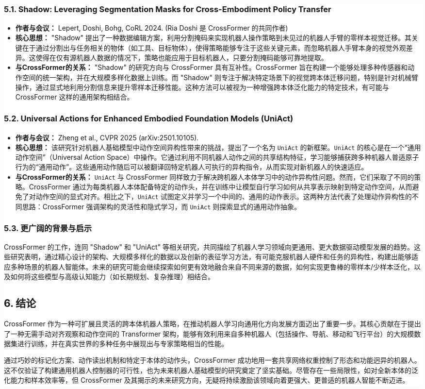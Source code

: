 ### 5.1. Shadow: Leveraging Segmentation Masks for Cross-Embodiment Policy Transfer

* **作者与会议：** Lepert, Doshi, Bohg, CoRL 2024. (Ria Doshi 是 CrossFormer 的共同作者)
* **核心思想：** "Shadow" 提出了一种数据编辑方案，利用分割掩码来实现机器人操作策略到未见过的机器人手臂的零样本视觉迁移。其关键在于通过分割出与任务相关的物体（如工具、目标物体），使得策略能够专注于这些关键元素，而忽略机器人手臂本身的视觉外观差异。这使得在仅有源机器人数据的情况下，策略也能应用于目标机器人，只要分割掩码能够可靠地提取。
* **与CrossFormer的关系：** "Shadow" 的研究方向与 CrossFormer 具有互补性。CrossFormer 旨在构建一个能够处理多种传感器和动作空间的统一架构，并在大规模多样化数据上训练。而 "Shadow" 则专注于解决特定场景下的视觉跨本体迁移问题，特别是针对机械臂操作，通过显式地利用分割信息来提升零样本迁移性能。这种方法可以被视为一种增强跨本体泛化能力的特定技术，有可能与 CrossFormer 这样的通用架构相结合。

### 5.2. Universal Actions for Enhanced Embodied Foundation Models (UniAct)

* **作者与会议：** Zheng et al., CVPR 2025 (arXiv:2501.10105).
* **核心思想：** 该研究针对机器人基础模型中动作空间异构性带来的挑战，提出了一个名为 `UniAct` 的新框架。`UniAct` 的核心是在一个“通用动作空间”（Universal Action Space）中操作。它通过利用不同机器人动作之间的共享结构特征，学习能够捕获跨多种机器人普适原子行为的“通用动作”。这些通用动作随后可以被翻译回特定机器人可执行的异构指令，从而实现对新机器人的快速适应。
* **与CrossFormer的关系：** `UniAct` 与 CrossFormer 同样致力于解决跨机器人本体学习中的动作异构性问题。然而，它们采取了不同的策略。CrossFormer 通过为每类机器人本体配备特定的动作头，并在训练中让模型自行学习如何从共享表示映射到特定动作空间，从而避免了对动作空间的显式对齐。相比之下，`UniAct` 试图定义并学习一个中间的、通用的动作表示。这两种方法代表了处理动作异构性的不同思路：CrossFormer 强调架构的灵活性和隐式学习，而 `UniAct` 则探索显式的通用动作抽象。

### 5.3. 更广阔的背景与启示

CrossFormer 的工作，连同 "Shadow" 和 "UniAct" 等相关研究，共同描绘了机器人学习领域向更通用、更大数据驱动模型发展的趋势。这些研究表明，通过精心设计的架构、大规模多样化的数据以及创新的表征学习方法，有可能克服机器人硬件和任务的异构性，构建出能够适应多种场景的机器人智能体。未来的研究可能会继续探索如何更有效地融合来自不同来源的数据，如何实现更鲁棒的零样本/少样本泛化，以及如何将这些模型与高级认知能力（如长期规划、复杂推理）相结合。

## 6. 结论

CrossFormer 作为一种可扩展且灵活的跨本体机器人策略，在推动机器人学习向通用化方向发展方面迈出了重要一步。其核心贡献在于提出了一种无需手动对齐观察和动作空间的 Transformer 架构，能够有效利用来自多种机器人（包括操作、导航、移动和飞行平台）的大规模数据集进行训练，并在真实世界的多种任务中展现出与专家策略相当的性能。

通过巧妙的标记化方案、动作读出机制和特定于本体的动作头，CrossFormer 成功地用一套共享网络权重控制了形态和功能迥异的机器人。这不仅验证了构建通用机器人控制器的可行性，也为未来机器人基础模型的研究奠定了坚实基础。尽管存在一些局限性，如对全新本体的泛化能力和样本效率等，但 CrossFormer 及其揭示的未来研究方向，无疑将持续激励该领域向着更强大、更普适的机器人智能不断迈进。

